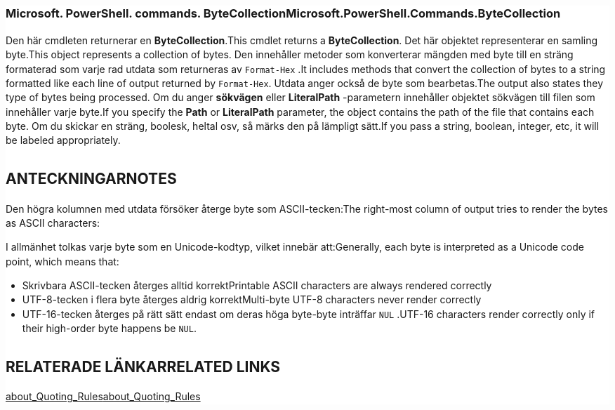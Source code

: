 ### <span data-ttu-id="c75e9-192">Microsoft. PowerShell. commands. ByteCollection</span><span class="sxs-lookup"><span data-stu-id="c75e9-192">Microsoft.PowerShell.Commands.ByteCollection</span></span>

<span data-ttu-id="c75e9-193">Den här cmdleten returnerar en **ByteCollection**.</span><span class="sxs-lookup"><span data-stu-id="c75e9-193">This cmdlet returns a **ByteCollection**.</span></span> <span data-ttu-id="c75e9-194">Det här objektet representerar en samling byte.</span><span class="sxs-lookup"><span data-stu-id="c75e9-194">This object represents a collection of bytes.</span></span> <span data-ttu-id="c75e9-195">Den innehåller metoder som konverterar mängden med byte till en sträng formaterad som varje rad utdata som returneras av `Format-Hex` .</span><span class="sxs-lookup"><span data-stu-id="c75e9-195">It includes methods that convert the collection of bytes to a string formatted like each line of output returned by `Format-Hex`.</span></span> <span data-ttu-id="c75e9-196">Utdata anger också de byte som bearbetas.</span><span class="sxs-lookup"><span data-stu-id="c75e9-196">The output also states they type of bytes being processed.</span></span> <span data-ttu-id="c75e9-197">Om du anger **sökvägen** eller **LiteralPath** -parametern innehåller objektet sökvägen till filen som innehåller varje byte.</span><span class="sxs-lookup"><span data-stu-id="c75e9-197">If you specify the **Path** or **LiteralPath** parameter, the object contains the path of the file that contains each byte.</span></span> <span data-ttu-id="c75e9-198">Om du skickar en sträng, boolesk, heltal osv, så märks den på lämpligt sätt.</span><span class="sxs-lookup"><span data-stu-id="c75e9-198">If you pass a string, boolean, integer, etc, it will be labeled appropriately.</span></span>

## <span data-ttu-id="c75e9-199">ANTECKNINGAR</span><span class="sxs-lookup"><span data-stu-id="c75e9-199">NOTES</span></span>

<span data-ttu-id="c75e9-200">Den högra kolumnen med utdata försöker återge byte som ASCII-tecken:</span><span class="sxs-lookup"><span data-stu-id="c75e9-200">The right-most column of output tries to render the bytes as ASCII characters:</span></span>

<span data-ttu-id="c75e9-201">I allmänhet tolkas varje byte som en Unicode-kodtyp, vilket innebär att:</span><span class="sxs-lookup"><span data-stu-id="c75e9-201">Generally, each byte is interpreted as a Unicode code point, which means that:</span></span>

- <span data-ttu-id="c75e9-202">Skrivbara ASCII-tecken återges alltid korrekt</span><span class="sxs-lookup"><span data-stu-id="c75e9-202">Printable ASCII characters are always rendered correctly</span></span>
- <span data-ttu-id="c75e9-203">UTF-8-tecken i flera byte återges aldrig korrekt</span><span class="sxs-lookup"><span data-stu-id="c75e9-203">Multi-byte UTF-8 characters never render correctly</span></span>
- <span data-ttu-id="c75e9-204">UTF-16-tecken återges på rätt sätt endast om deras höga byte-byte inträffar `NUL` .</span><span class="sxs-lookup"><span data-stu-id="c75e9-204">UTF-16 characters render correctly only if their high-order byte happens be `NUL`.</span></span>

## <span data-ttu-id="c75e9-205">RELATERADE LÄNKAR</span><span class="sxs-lookup"><span data-stu-id="c75e9-205">RELATED LINKS</span></span>

[<span data-ttu-id="c75e9-206">about_Quoting_Rules</span><span class="sxs-lookup"><span data-stu-id="c75e9-206">about_Quoting_Rules</span></span>](../Microsoft.Powershell.Core/About/about_Quoting_Rules.md)
